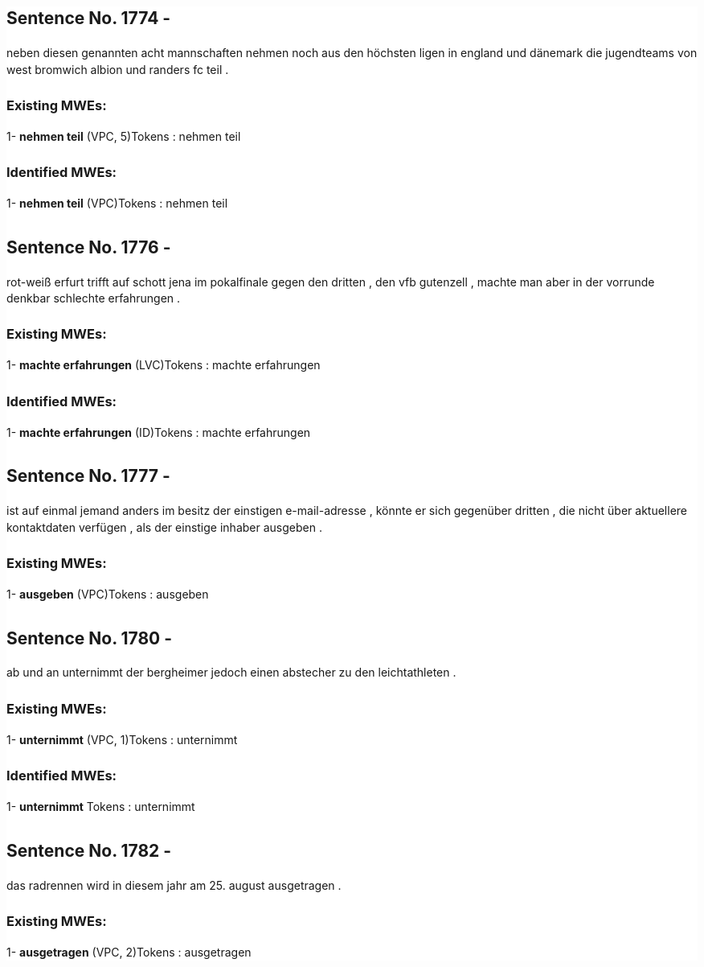 ## Sentence No. 1774 - 
neben diesen genannten acht mannschaften nehmen noch aus den höchsten ligen in england und dänemark die jugendteams von west bromwich albion und randers fc teil . 
### Existing MWEs: 
1- **nehmen teil** (VPC, 5)Tokens : 
nehmen
teil

### Identified MWEs: 
1- **nehmen teil** (VPC)Tokens : 
nehmen
teil

## Sentence No. 1776 - 
rot-weiß erfurt trifft auf schott jena im pokalfinale gegen den dritten , den vfb gutenzell , machte man aber in der vorrunde denkbar schlechte erfahrungen . 
### Existing MWEs: 
1- **machte erfahrungen** (LVC)Tokens : 
machte
erfahrungen

### Identified MWEs: 
1- **machte erfahrungen** (ID)Tokens : 
machte
erfahrungen

## Sentence No. 1777 - 
ist auf einmal jemand anders im besitz der einstigen e-mail-adresse , könnte er sich gegenüber dritten , die nicht über aktuellere kontaktdaten verfügen , als der einstige inhaber ausgeben . 
### Existing MWEs: 
1- **ausgeben** (VPC)Tokens : 
ausgeben

## Sentence No. 1780 - 
ab und an unternimmt der bergheimer jedoch einen abstecher zu den leichtathleten . 
### Existing MWEs: 
1- **unternimmt** (VPC, 1)Tokens : 
unternimmt

### Identified MWEs: 
1- **unternimmt** Tokens : 
unternimmt

## Sentence No. 1782 - 
das radrennen wird in diesem jahr am 25. august ausgetragen . 
### Existing MWEs: 
1- **ausgetragen** (VPC, 2)Tokens : 
ausgetragen
